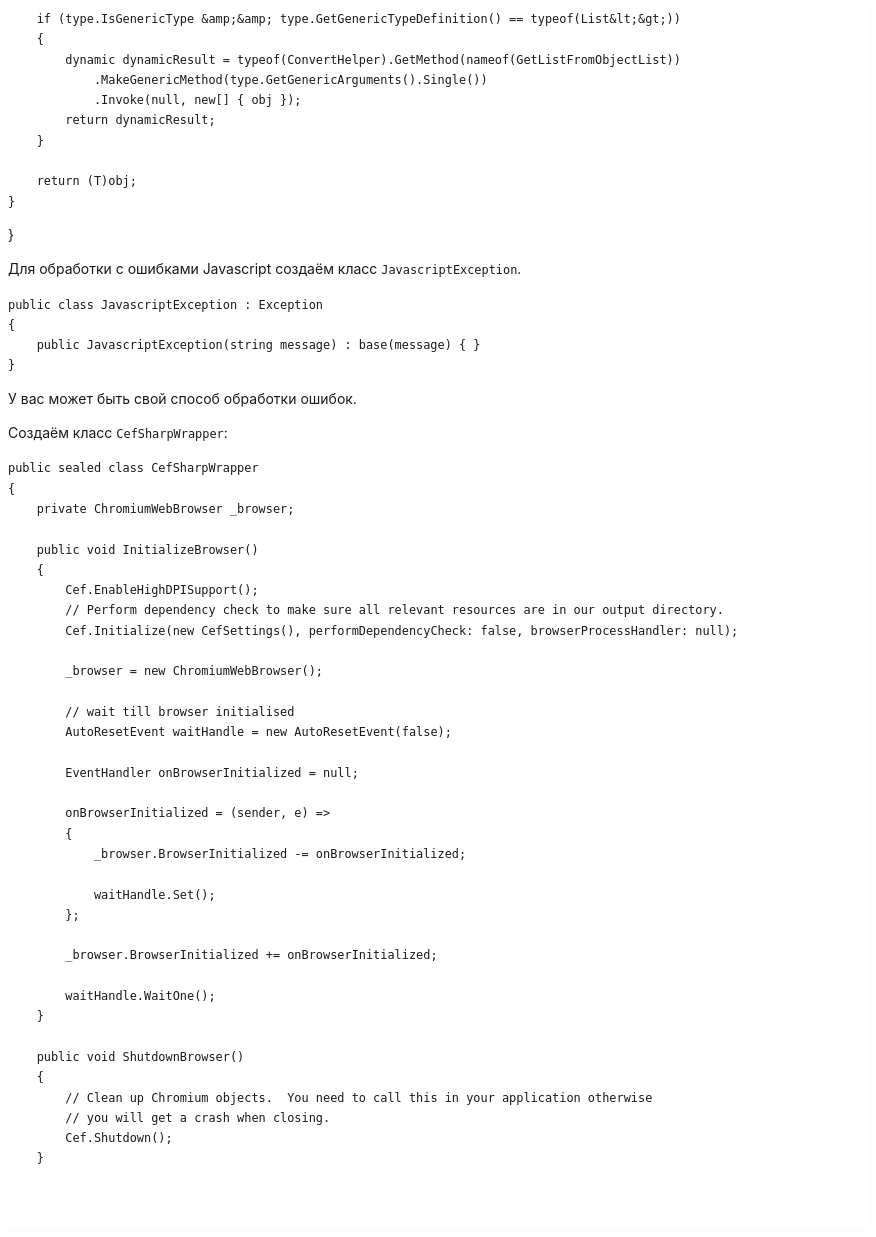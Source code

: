         if (type.IsGenericType &amp;&amp; type.GetGenericTypeDefinition() == typeof(List&lt;&gt;))
        {
            dynamic dynamicResult = typeof(ConvertHelper).GetMethod(nameof(GetListFromObjectList))
                .MakeGenericMethod(type.GetGenericArguments().Single())
                .Invoke(null, new[] { obj });
            return dynamicResult;
        }

        return (T)obj;
    }
}
</code></pre>

<p>Для обработки с ошибками Javascript создаём класс <code>JavascriptException</code>.</p>

<pre><code>public class JavascriptException : Exception
{
    public JavascriptException(string message) : base(message) { }
}
</code></pre>

<p>У вас может быть свой способ обработки ошибок.</p>

<p>Создаём класс <code>CefSharpWrapper</code>:</p>

<pre><code>public sealed class CefSharpWrapper
{
    private ChromiumWebBrowser _browser;

    public void InitializeBrowser()
    {
        Cef.EnableHighDPISupport();
        // Perform dependency check to make sure all relevant resources are in our output directory.
        Cef.Initialize(new CefSettings(), performDependencyCheck: false, browserProcessHandler: null);

        _browser = new ChromiumWebBrowser();

        // wait till browser initialised
        AutoResetEvent waitHandle = new AutoResetEvent(false);

        EventHandler onBrowserInitialized = null;

        onBrowserInitialized = (sender, e) =&gt;
        {
            _browser.BrowserInitialized -= onBrowserInitialized;

            waitHandle.Set();
        };

        _browser.BrowserInitialized += onBrowserInitialized;

        waitHandle.WaitOne();
    }

    public void ShutdownBrowser()
    {
        // Clean up Chromium objects.  You need to call this in your application otherwise
        // you will get a crash when closing.
        Cef.Shutdown();
    }
